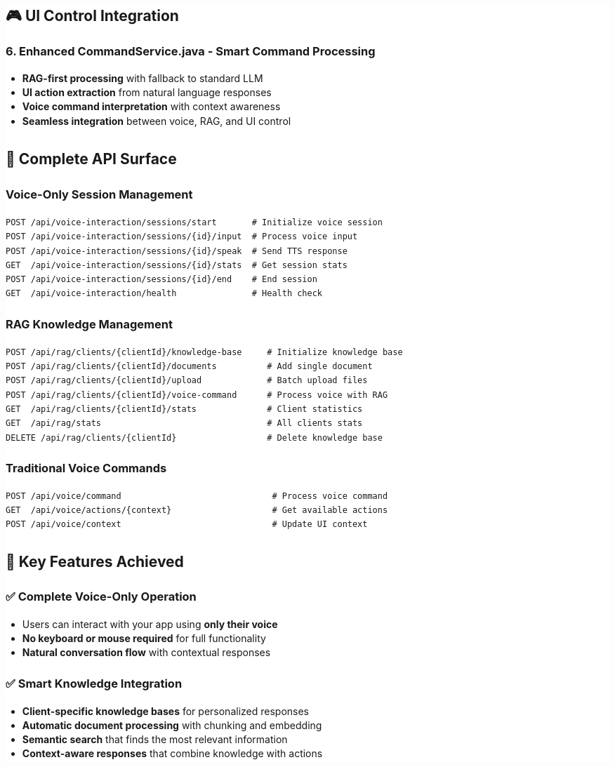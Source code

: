 ## 🎮 UI Control Integration

### 6. **Enhanced CommandService.java** - Smart Command Processing
- **RAG-first processing** with fallback to standard LLM
- **UI action extraction** from natural language responses
- **Voice command interpretation** with context awareness
- **Seamless integration** between voice, RAG, and UI control

## 📡 Complete API Surface

### Voice-Only Session Management
```
POST /api/voice-interaction/sessions/start       # Initialize voice session
POST /api/voice-interaction/sessions/{id}/input  # Process voice input
POST /api/voice-interaction/sessions/{id}/speak  # Send TTS response
GET  /api/voice-interaction/sessions/{id}/stats  # Get session stats
POST /api/voice-interaction/sessions/{id}/end    # End session
GET  /api/voice-interaction/health               # Health check
```

### RAG Knowledge Management
```
POST /api/rag/clients/{clientId}/knowledge-base     # Initialize knowledge base
POST /api/rag/clients/{clientId}/documents          # Add single document
POST /api/rag/clients/{clientId}/upload             # Batch upload files
POST /api/rag/clients/{clientId}/voice-command      # Process voice with RAG
GET  /api/rag/clients/{clientId}/stats              # Client statistics
GET  /api/rag/stats                                 # All clients stats
DELETE /api/rag/clients/{clientId}                  # Delete knowledge base
```

### Traditional Voice Commands
```
POST /api/voice/command                              # Process voice command
GET  /api/voice/actions/{context}                    # Get available actions
POST /api/voice/context                              # Update UI context
```

## 🌟 Key Features Achieved

### ✅ Complete Voice-Only Operation
- Users can interact with your app using **only their voice**
- **No keyboard or mouse required** for full functionality
- **Natural conversation flow** with contextual responses

### ✅ Smart Knowledge Integration
- **Client-specific knowledge bases** for personalized responses
- **Automatic document processing** with chunking and embedding
- **Semantic search** that finds the most relevant information
- **Context-aware responses** that combine knowledge with actions
